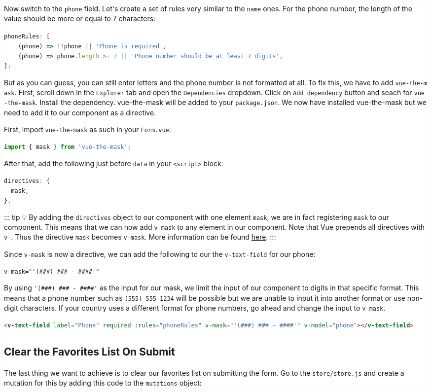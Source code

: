 Now switch to the `phone` field. Let's create a set of rules very similar to the `name` ones. For the phone number, the length of the value should be more or equal to 7 characters:

```js
phoneRules: [
	(phone) => !!phone || 'Phone is required',
	(phone) => phone.length >= 7 || 'Phone number should be at least 7 digits',
];
```

But as you can guess, you can still enter letters and the phone number is not formatted at all. To fix this, we have to add `vue-the-mask`. First, scroll down in the `Explorer` tab and open the `Dependencies` dropdown. Click on `Add dependency` button and seach for `vue-the-mask`. Install the dependency. vue-the-mask will be added to your `package.json`. We now have installed vue-the-mask but we need to add it to our component as a directive.

First, import `vue-the-mask` as such in your `Form.vue`:

```js
import { mask } from 'vue-the-mask';
```

After that, add the following just before `data` in your `<script>` block:

```js
directives: {
  mask,
},
```

::: tip 💡
By adding the `directives` object to our component with one element `mask`, we are in fact registering `mask` to our component. This means that we can now add `v-mask` to any element in our component. Note that Vue prepends all directives with `v-`. Thus the directive `mask` becomes `v-mask`. More information can be found [here](https://vuejs.org/v2/guide/custom-directive.html).
:::

Since `v-mask` is now a directive, we can add the following to our the `v-text-field` for our phone:

```html
v-mask="'(###) ### - ####'"
```

By using `'(###) ### - ####'` as the input for our mask, we limit the input of our component to digits in that specific format. This means that a phone number such as `(555) 555-1234` will be possible but we are unable to input it into another format or use non-digit characters. If your country uses a different format for phone numbers, go ahead and change the input to `v-mask`.

```html
<v-text-field label="Phone" required :rules="phoneRules" v-mask="'(###) ### - ####'" v-model="phone"></v-text-field>
```

## Clear the Favorites List On Submit

The last thing we want to achieve is to clear our favorites list on submitting the form. Go to the `store/store.js` and create a mutation for this by adding this code to the `mutations` object:
